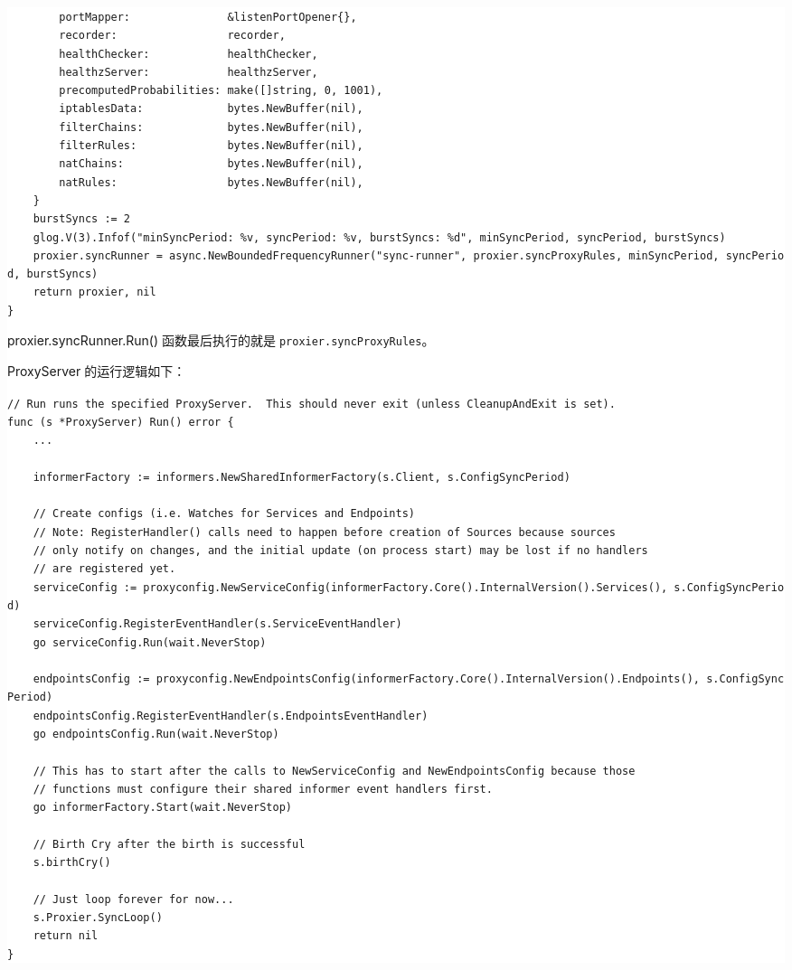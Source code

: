 ```
        portMapper:               &listenPortOpener{},
        recorder:                 recorder,
        healthChecker:            healthChecker,
        healthzServer:            healthzServer,
        precomputedProbabilities: make([]string, 0, 1001),
        iptablesData:             bytes.NewBuffer(nil),
        filterChains:             bytes.NewBuffer(nil),
        filterRules:              bytes.NewBuffer(nil),
        natChains:                bytes.NewBuffer(nil),
        natRules:                 bytes.NewBuffer(nil),
    }
    burstSyncs := 2
    glog.V(3).Infof("minSyncPeriod: %v, syncPeriod: %v, burstSyncs: %d", minSyncPeriod, syncPeriod, burstSyncs)
    proxier.syncRunner = async.NewBoundedFrequencyRunner("sync-runner", proxier.syncProxyRules, minSyncPeriod, syncPeriod, burstSyncs)
    return proxier, nil
}
```

proxier.syncRunner.Run() 函数最后执行的就是 `proxier.syncProxyRules`。

ProxyServer 的运行逻辑如下：

```
// Run runs the specified ProxyServer.  This should never exit (unless CleanupAndExit is set).
func (s *ProxyServer) Run() error {
    ...

    informerFactory := informers.NewSharedInformerFactory(s.Client, s.ConfigSyncPeriod)

    // Create configs (i.e. Watches for Services and Endpoints)
    // Note: RegisterHandler() calls need to happen before creation of Sources because sources
    // only notify on changes, and the initial update (on process start) may be lost if no handlers
    // are registered yet.
    serviceConfig := proxyconfig.NewServiceConfig(informerFactory.Core().InternalVersion().Services(), s.ConfigSyncPeriod)
    serviceConfig.RegisterEventHandler(s.ServiceEventHandler)
    go serviceConfig.Run(wait.NeverStop)

    endpointsConfig := proxyconfig.NewEndpointsConfig(informerFactory.Core().InternalVersion().Endpoints(), s.ConfigSyncPeriod)
    endpointsConfig.RegisterEventHandler(s.EndpointsEventHandler)
    go endpointsConfig.Run(wait.NeverStop)

    // This has to start after the calls to NewServiceConfig and NewEndpointsConfig because those
    // functions must configure their shared informer event handlers first.
    go informerFactory.Start(wait.NeverStop)

    // Birth Cry after the birth is successful
    s.birthCry()

    // Just loop forever for now...
    s.Proxier.SyncLoop()
    return nil
}
```
